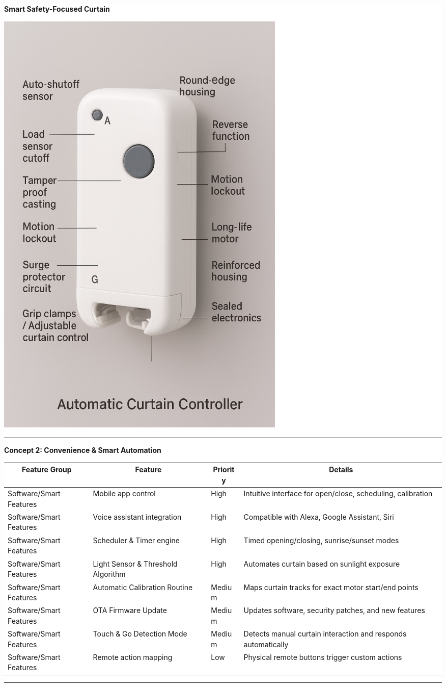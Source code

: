 
**Smart Safety-Focused Curtain**

![Concept 1 Sketch](images/Concept-1.jpeg)

---

**Concept 2: Convenience & Smart Automation**

| Feature Group         | Feature                   | Priority | Details                                                     |
| -------------------- | ------------------------ | -------- | ----------------------------------------------------------- |
| Software/Smart Features | Mobile app control        | High     | Intuitive interface for open/close, scheduling, calibration |
| Software/Smart Features | Voice assistant integration | High     | Compatible with Alexa, Google Assistant, Siri              |
| Software/Smart Features | Scheduler & Timer engine  | High     | Timed opening/closing, sunrise/sunset modes                |
| Software/Smart Features | Light Sensor & Threshold Algorithm | High | Automates curtain based on sunlight exposure               |
| Software/Smart Features | Automatic Calibration Routine | Medium | Maps curtain tracks for exact motor start/end points        |
| Software/Smart Features | OTA Firmware Update       | Medium   | Updates software, security patches, and new features       |
| Software/Smart Features | Touch & Go Detection Mode | Medium   | Detects manual curtain interaction and responds automatically |
| Software/Smart Features | Remote action mapping     | Low      | Physical remote buttons trigger custom actions             |

---